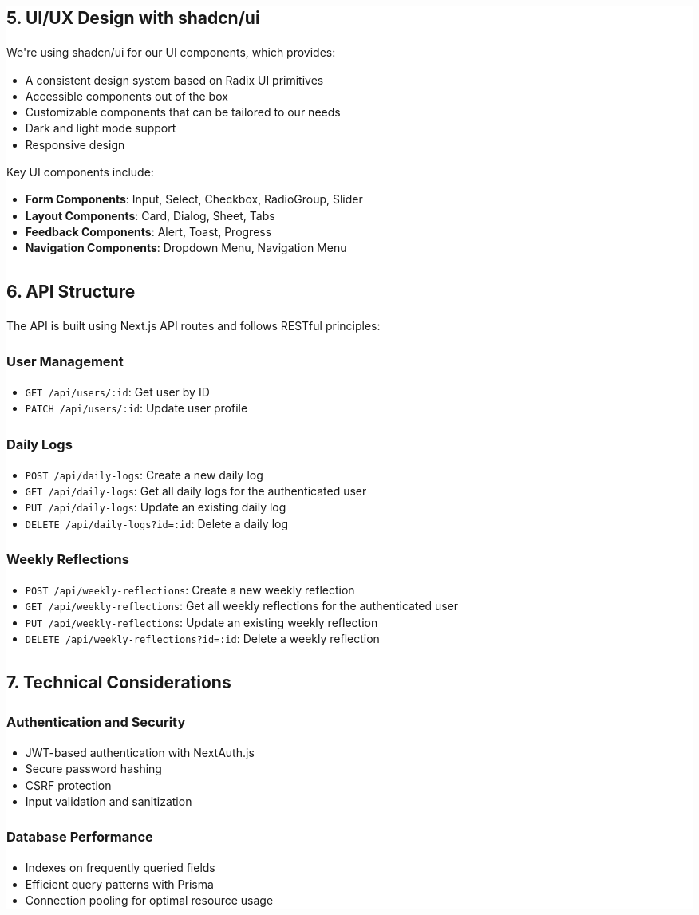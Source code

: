 ## 5. UI/UX Design with shadcn/ui

We're using shadcn/ui for our UI components, which provides:

- A consistent design system based on Radix UI primitives
- Accessible components out of the box
- Customizable components that can be tailored to our needs
- Dark and light mode support
- Responsive design

Key UI components include:

- **Form Components**: Input, Select, Checkbox, RadioGroup, Slider
- **Layout Components**: Card, Dialog, Sheet, Tabs
- **Feedback Components**: Alert, Toast, Progress
- **Navigation Components**: Dropdown Menu, Navigation Menu

## 6. API Structure

The API is built using Next.js API routes and follows RESTful principles:

### User Management
- `GET /api/users/:id`: Get user by ID
- `PATCH /api/users/:id`: Update user profile

### Daily Logs
- `POST /api/daily-logs`: Create a new daily log
- `GET /api/daily-logs`: Get all daily logs for the authenticated user
- `PUT /api/daily-logs`: Update an existing daily log
- `DELETE /api/daily-logs?id=:id`: Delete a daily log

### Weekly Reflections
- `POST /api/weekly-reflections`: Create a new weekly reflection
- `GET /api/weekly-reflections`: Get all weekly reflections for the authenticated user
- `PUT /api/weekly-reflections`: Update an existing weekly reflection
- `DELETE /api/weekly-reflections?id=:id`: Delete a weekly reflection

## 7. Technical Considerations

### Authentication and Security
- JWT-based authentication with NextAuth.js
- Secure password hashing
- CSRF protection
- Input validation and sanitization

### Database Performance
- Indexes on frequently queried fields
- Efficient query patterns with Prisma
- Connection pooling for optimal resource usage
